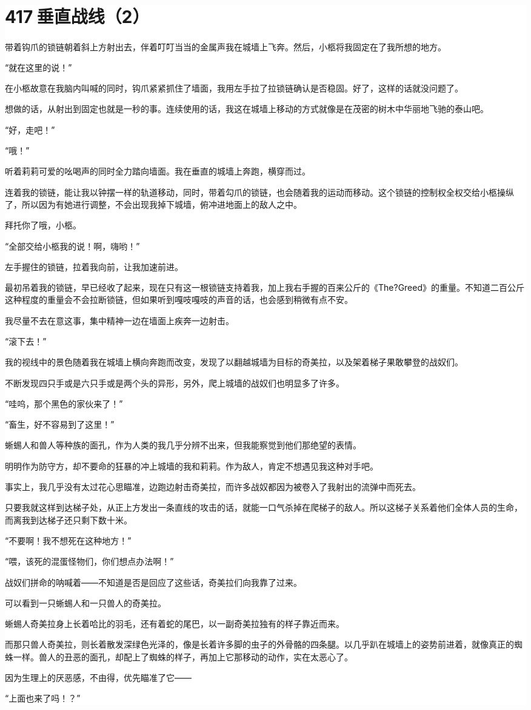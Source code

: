 # 417 垂直战线（2）

带着钩爪的锁链朝着斜上方射出去，伴着叮叮当当的金属声我在城墙上飞奔。然后，小柩将我固定在了我所想的地方。

“就在这里的说！”

在小柩故意在我脑内叫喊的同时，钩爪紧紧抓住了墙面，我用左手拉了拉锁链确认是否稳固。好了，这样的话就没问题了。

想做的话，从射出到固定也就是一秒的事。连续使用的话，我这在城墙上移动的方式就像是在茂密的树木中华丽地飞驰的泰山吧。

“好，走吧！”

“哦！”

听着莉莉可爱的吆喝声的同时全力踏向墙面。我在垂直的城墙上奔跑，横穿而过。

连着我的锁链，能让我以钟摆一样的轨道移动，同时，带着勾爪的锁链，也会随着我的运动而移动。这个锁链的控制权全权交给小柩操纵了，所以因为有她进行调整，不会出现我掉下城墙，俯冲进地面上的敌人之中。

拜托你了哦，小柩。

“全部交给小柩我的说！啊，嗨哟！”

左手握住的锁链，拉着我向前，让我加速前进。

最初吊着我的锁链，早已经收了起来，现在只有这一根锁链支持着我，加上我右手握的百来公斤的《The?Greed》的重量。不知道二百公斤这种程度的重量会不会拉断锁链，但如果听到嘎吱嘎吱的声音的话，也会感到稍微有点不安。

我尽量不去在意这事，集中精神一边在墙面上疾奔一边射击。

“滚下去！”

我的视线中的景色随着我在城墙上横向奔跑而改变，发现了以翻越城墙为目标的奇美拉，以及架着梯子果敢攀登的战奴们。

不断发现四只手或是六只手或是两个头的异形，另外，爬上城墙的战奴们也明显多了许多。

“哇呜，那个黑色的家伙来了！”

“畜生，好不容易到了这里！”

蜥蜴人和兽人等种族的面孔，作为人类的我几乎分辨不出来，但我能察觉到他们那绝望的表情。

明明作为防守方，却不要命的狂暴的冲上城墙的我和莉莉。作为敌人，肯定不想遇见我这种对手吧。

事实上，我几乎没有太过花心思瞄准，边跑边射击奇美拉，而许多战奴都因为被卷入了我射出的流弹中而死去。

只要我就这样到达梯子处，从正上方发出一条直线的攻击的话，就能一口气杀掉在爬梯子的敌人。所以这梯子关系着他们全体人员的生命，而离我到达梯子还只剩下数十米。

“不要啊！我不想死在这种地方！”

“喂，该死的混蛋怪物们，你们想点办法啊！”

战奴们拼命的呐喊着——不知道是否是回应了这些话，奇美拉们向我靠了过来。

可以看到一只蜥蜴人和一只兽人的奇美拉。

蜥蜴人奇美拉身上长着哈比的羽毛，还有着蛇的尾巴，以一副奇美拉独有的样子靠近而来。

而那只兽人奇美拉，则长着散发深绿色光泽的，像是长着许多脚的虫子的外骨骼的四条腿。以几乎趴在城墙上的姿势前进着，就像真正的蜘蛛一样。兽人的丑恶的面孔，却配上了蜘蛛的样子，再加上它那移动的动作，实在太恶心了。

因为生理上的厌恶感，不由得，优先瞄准了它——

“上面也来了吗！？”
